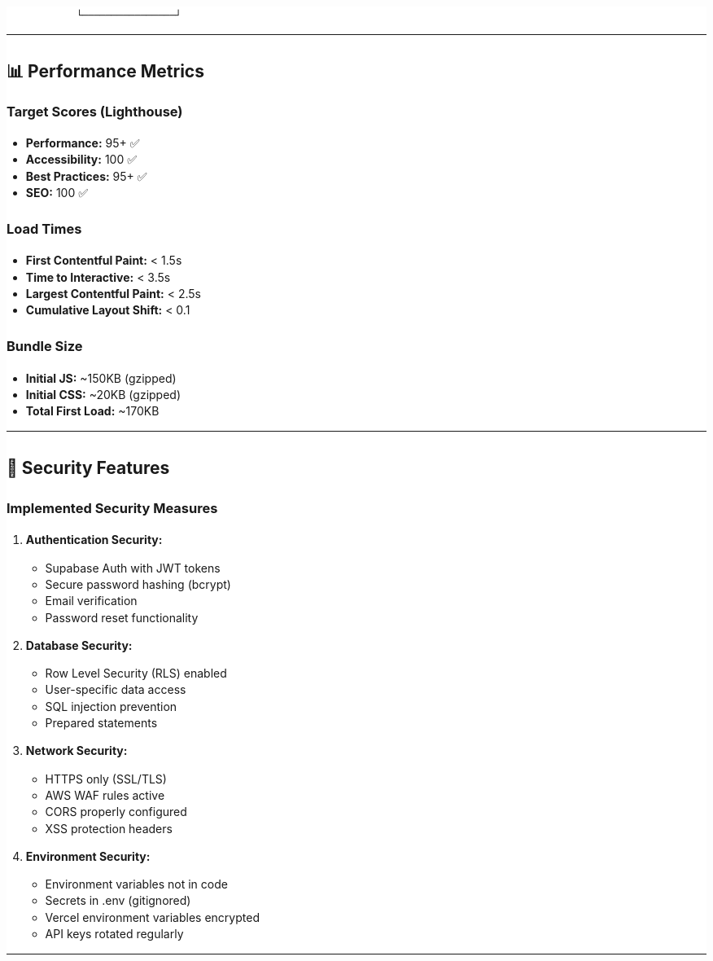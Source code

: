 ```
            └────────────────┘
```

---

## 📊 Performance Metrics

### Target Scores (Lighthouse)
- **Performance:** 95+ ✅
- **Accessibility:** 100 ✅
- **Best Practices:** 95+ ✅
- **SEO:** 100 ✅

### Load Times
- **First Contentful Paint:** < 1.5s
- **Time to Interactive:** < 3.5s
- **Largest Contentful Paint:** < 2.5s
- **Cumulative Layout Shift:** < 0.1

### Bundle Size
- **Initial JS:** ~150KB (gzipped)
- **Initial CSS:** ~20KB (gzipped)
- **Total First Load:** ~170KB

---

## 🔐 Security Features

### Implemented Security Measures

1. **Authentication Security:**
   - Supabase Auth with JWT tokens
   - Secure password hashing (bcrypt)
   - Email verification
   - Password reset functionality

2. **Database Security:**
   - Row Level Security (RLS) enabled
   - User-specific data access
   - SQL injection prevention
   - Prepared statements

3. **Network Security:**
   - HTTPS only (SSL/TLS)
   - AWS WAF rules active
   - CORS properly configured
   - XSS protection headers

4. **Environment Security:**
   - Environment variables not in code
   - Secrets in .env (gitignored)
   - Vercel environment variables encrypted
   - API keys rotated regularly

---